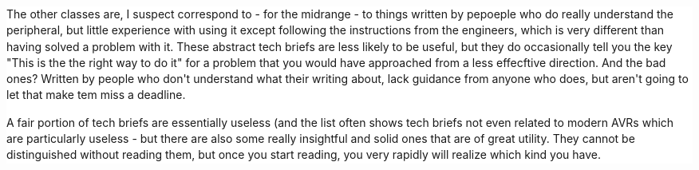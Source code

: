 The other classes are, I suspect correspond to - for the midrange - to things written by pepoeple who do really understand the peripheral, but little experience with using it except following the instructions from the engineers, which is very different than having solved a problem with it. These abstract tech briefs are less likely to be useful, but they do occasionally tell you the key "This is the the right way to do it" for a problem that you would have approached from a less effecftive direction. And the bad ones? Written by people who don't understand what their writing about, lack guidance from anyone who does, but aren't going to let that make tem miss a deadline.

A fair portion of tech briefs are essentially useless (and the list often shows tech briefs not even related to modern AVRs which are particularly useless - but there are also some really insightful and solid ones that are of great utility. They cannot be distinguished without reading them, but once you start reading, you very rapidly will realize which kind you have.
